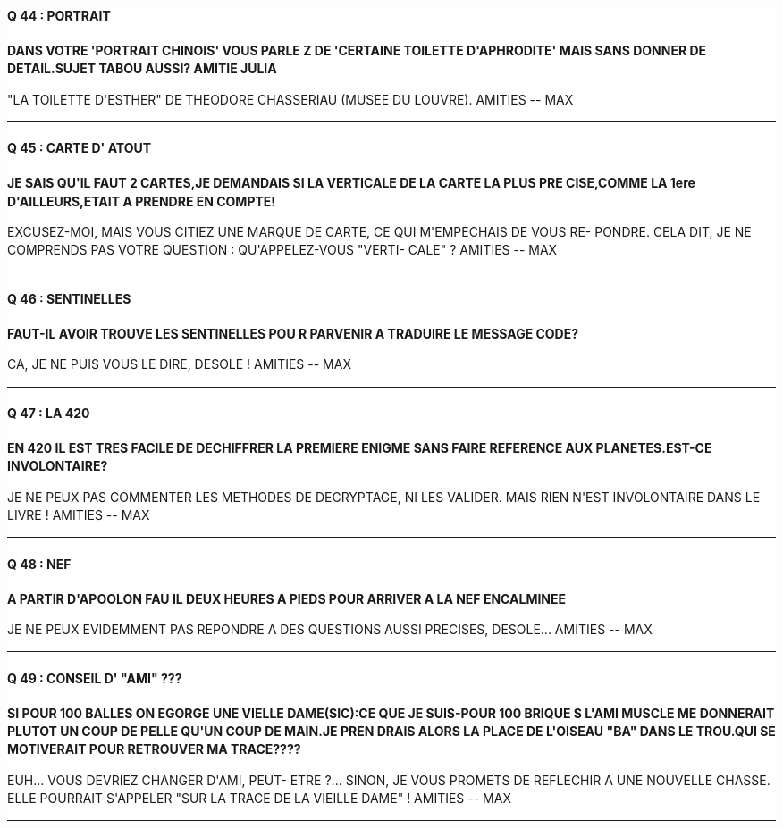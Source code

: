 #### Q 44 : PORTRAIT

**DANS VOTRE 'PORTRAIT CHINOIS' VOUS PARLE Z DE
'CERTAINE TOILETTE D'APHRODITE'  MAIS SANS DONNER DE DETAIL.SUJET TABOU
AUSSI? AMITIE JULIA**

"LA TOILETTE D'ESTHER" DE THEODORE CHASSERIAU (MUSEE DU LOUVRE). AMITIES -- MAX

---

#### Q 45 : CARTE D' ATOUT

**JE SAIS QU'IL FAUT 2 CARTES,JE DEMANDAIS  SI LA
VERTICALE DE LA CARTE LA PLUS PRE CISE,COMME LA 1ere D'AILLEURS,ETAIT A
PRENDRE EN COMPTE!**

EXCUSEZ-MOI, MAIS VOUS CITIEZ UNE MARQUE DE CARTE, CE
QUI M'EMPECHAIS DE VOUS RE- PONDRE. CELA DIT, JE NE COMPRENDS PAS VOTRE
QUESTION : QU'APPELEZ-VOUS "VERTI- CALE" ? AMITIES -- MAX

---

#### Q 46 : SENTINELLES

**FAUT-IL AVOIR TROUVE LES SENTINELLES POU R PARVENIR A TRADUIRE LE MESSAGE CODE?**

CA, JE NE PUIS VOUS LE DIRE, DESOLE ! AMITIES -- MAX

---

#### Q 47 : LA 420

**EN 420 IL EST TRES FACILE DE DECHIFFRER LA PREMIERE ENIGME SANS FAIRE REFERENCE AUX PLANETES.EST-CE INVOLONTAIRE?**

JE NE PEUX PAS COMMENTER LES METHODES DE DECRYPTAGE, NI LES VALIDER. MAIS RIEN N'EST INVOLONTAIRE DANS LE LIVRE ! AMITIES -- MAX

---

#### Q 48 : NEF

**A PARTIR D'APOOLON FAU IL DEUX HEURES A  PIEDS POUR ARRIVER A LA NEF ENCALMINEE**

JE NE PEUX EVIDEMMENT PAS REPONDRE A DES QUESTIONS AUSSI PRECISES, DESOLE... AMITIES -- MAX

---

#### Q 49 : CONSEIL D'  "AMI" ???

**SI POUR 100 BALLES ON EGORGE UNE VIELLE DAME(SIC):CE
QUE JE SUIS-POUR 100 BRIQUE S L'AMI MUSCLE ME DONNERAIT PLUTOT UN COUP
DE PELLE QU'UN COUP DE MAIN.JE PREN DRAIS ALORS LA PLACE DE L'OISEAU
"BA" DANS LE TROU.QUI SE MOTIVERAIT POUR RETROUVER MA TRACE????**

EUH... VOUS DEVRIEZ CHANGER D'AMI, PEUT- ETRE ?...
SINON, JE VOUS PROMETS DE REFLECHIR A UNE NOUVELLE CHASSE. ELLE POURRAIT
 S'APPELER "SUR LA TRACE DE LA VIEILLE DAME" ! AMITIES -- MAX

---
